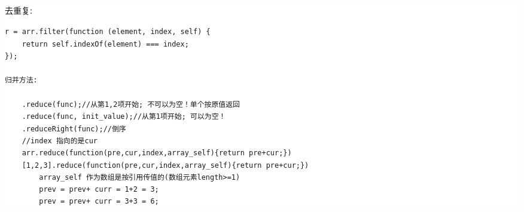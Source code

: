 去重复:

    r = arr.filter(function (element, index, self) {
        return self.indexOf(element) === index;
    });

	归并方法:

		.reduce(func);//从第1,2项开始; 不可以为空！单个按原值返回
		.reduce(func, init_value);//从第1项开始; 可以为空！
		.reduceRight(func);//倒序
        //index 指向的是cur
		arr.reduce(function(pre,cur,index,array_self){return pre+cur;})
		[1,2,3].reduce(function(pre,cur,index,array_self){return pre+cur;})
			array_self 作为数组是按引用传值的(数组元素length>=1)
			prev = prev+ curr = 1+2 = 3;
			prev = prev+ curr = 3+3 = 6;